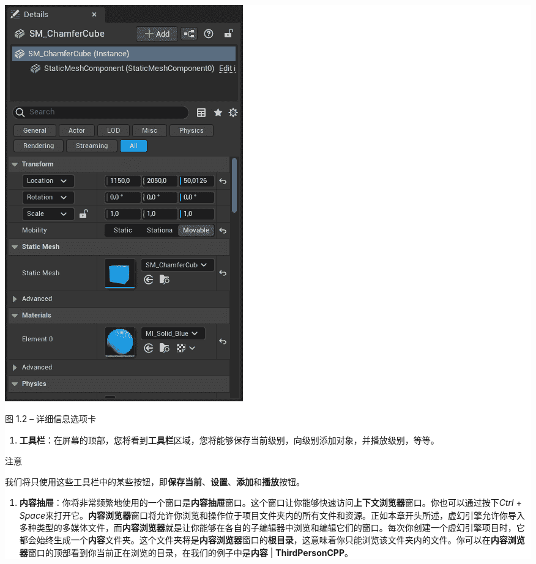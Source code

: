 ![图 1.2 – 详细信息选项卡](img/Figure_1.02_B18531.jpg)

图 1.2 – 详细信息选项卡

1.  **工具栏**：在屏幕的顶部，您将看到**工具栏**区域，您将能够保存当前级别，向级别添加对象，并播放级别，等等。

注意

我们将只使用这些工具栏中的某些按钮，即**保存当前**、**设置**、**添加**和**播放**按钮。

1.  **内容抽屉**：你将非常频繁地使用的一个窗口是**内容抽屉**窗口。这个窗口让你能够快速访问**上下文浏览器**窗口。你也可以通过按下*Ctrl* + *Space*来打开它。**内容浏览器**窗口将允许你浏览和操作位于项目文件夹内的所有文件和资源。正如本章开头所述，虚幻引擎允许你导入多种类型的多媒体文件，而**内容浏览器**就是让你能够在各自的子编辑器中浏览和编辑它们的窗口。每次你创建一个虚幻引擎项目时，它都会始终生成一个**内容**文件夹。这个文件夹将是**内容浏览器**窗口的**根目录**，这意味着你只能浏览该文件夹内的文件。你可以在**内容浏览器**窗口的顶部看到你当前正在浏览的目录，在我们的例子中是**内容** | **ThirdPersonCPP**。
